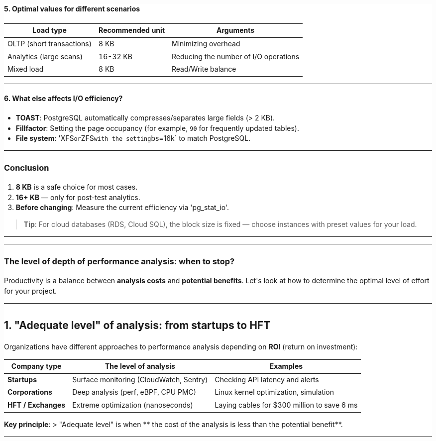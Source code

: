 #### **5. Optimal values for different scenarios**
| **Load type**             | **Recommended unit** | **Arguments**                         |
| ------------------------- | -------------------- | ------------------------------------- |
| OLTP (short transactions) | 8 KB                 | Minimizing overhead                   |
| Analytics (large scans)   | 16-32 KB             | Reducing the number of I/O operations |
| Mixed load                | 8 KB                 | Read/Write balance                    |

---

#### **6. What else affects I/O efficiency?**
- **TOAST**: PostgreSQL automatically compresses/separates large fields (> 2 KB).
- **Fillfactor**: Setting the page occupancy (for example, `90` for frequently updated tables).
- **File system**: 'XFS` or `ZFS` with the setting `bs=16k` to match PostgreSQL.

---

### **Conclusion**
1. **8 KB** is a safe choice for most cases.
2. **16+ KB** — only for post-test analytics.
3. **Before changing**: Measure the current efficiency via 'pg_stat_io'.

> **Tip**: For cloud databases (RDS, Cloud SQL), the block size is fixed — choose instances with preset values for your load.
---
---

### **The level of depth of performance analysis: when to stop?**  
Productivity is a balance between **analysis costs** and **potential benefits**. Let's look at how to determine the optimal level of effort for your project.

---

## **1. "Adequate level" of analysis: from startups to HFT**  
Organizations have different approaches to performance analysis depending on **ROI** (return on investment):

| **Company type**    | **The level of analysis**               | **Examples**                                |
| ------------------- | --------------------------------------- | ------------------------------------------- |
| **Startups**        | Surface monitoring (CloudWatch, Sentry) | Checking API latency and alerts             |
| **Corporations**    | Deep analysis (perf, eBPF, CPU PMC)     | Linux kernel optimization, simulation       |
| **HFT / Exchanges** | Extreme optimization (nanoseconds)      | Laying cables for $300 million to save 6 ms |

**Key principle**: > "Adequate level" is when ** the cost of the analysis is less than the potential benefit**.


---
